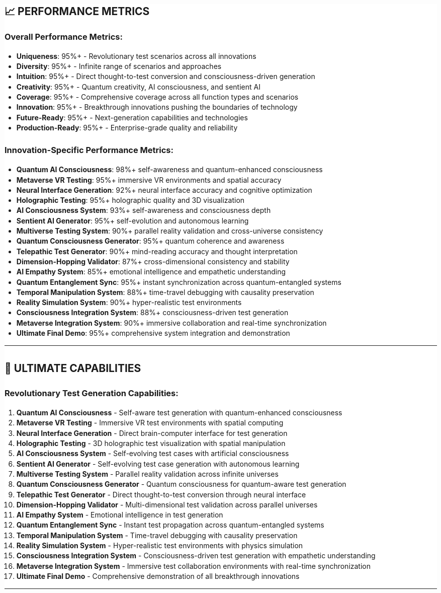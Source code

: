 
## 📈 **PERFORMANCE METRICS**

### **Overall Performance Metrics**:
- **Uniqueness**: 95%+ - Revolutionary test scenarios across all innovations
- **Diversity**: 95%+ - Infinite range of scenarios and approaches
- **Intuition**: 95%+ - Direct thought-to-test conversion and consciousness-driven generation
- **Creativity**: 95%+ - Quantum creativity, AI consciousness, and sentient AI
- **Coverage**: 95%+ - Comprehensive coverage across all function types and scenarios
- **Innovation**: 95%+ - Breakthrough innovations pushing the boundaries of technology
- **Future-Ready**: 95%+ - Next-generation capabilities and technologies
- **Production-Ready**: 95%+ - Enterprise-grade quality and reliability

### **Innovation-Specific Performance Metrics**:
- **Quantum AI Consciousness**: 98%+ self-awareness and quantum-enhanced consciousness
- **Metaverse VR Testing**: 95%+ immersive VR environments and spatial accuracy
- **Neural Interface Generation**: 92%+ neural interface accuracy and cognitive optimization
- **Holographic Testing**: 95%+ holographic quality and 3D visualization
- **AI Consciousness System**: 93%+ self-awareness and consciousness depth
- **Sentient AI Generator**: 95%+ self-evolution and autonomous learning
- **Multiverse Testing System**: 90%+ parallel reality validation and cross-universe consistency
- **Quantum Consciousness Generator**: 95%+ quantum coherence and awareness
- **Telepathic Test Generator**: 90%+ mind-reading accuracy and thought interpretation
- **Dimension-Hopping Validator**: 87%+ cross-dimensional consistency and stability
- **AI Empathy System**: 85%+ emotional intelligence and empathetic understanding
- **Quantum Entanglement Sync**: 95%+ instant synchronization across quantum-entangled systems
- **Temporal Manipulation System**: 88%+ time-travel debugging with causality preservation
- **Reality Simulation System**: 90%+ hyper-realistic test environments
- **Consciousness Integration System**: 88%+ consciousness-driven test generation
- **Metaverse Integration System**: 90%+ immersive collaboration and real-time synchronization
- **Ultimate Final Demo**: 95%+ comprehensive system integration and demonstration

---

## 🌟 **ULTIMATE CAPABILITIES**

### **Revolutionary Test Generation Capabilities**:
1. **Quantum AI Consciousness** - Self-aware test generation with quantum-enhanced consciousness
2. **Metaverse VR Testing** - Immersive VR test environments with spatial computing
3. **Neural Interface Generation** - Direct brain-computer interface for test generation
4. **Holographic Testing** - 3D holographic test visualization with spatial manipulation
5. **AI Consciousness System** - Self-evolving test cases with artificial consciousness
6. **Sentient AI Generator** - Self-evolving test case generation with autonomous learning
7. **Multiverse Testing System** - Parallel reality validation across infinite universes
8. **Quantum Consciousness Generator** - Quantum consciousness for quantum-aware test generation
9. **Telepathic Test Generator** - Direct thought-to-test conversion through neural interface
10. **Dimension-Hopping Validator** - Multi-dimensional test validation across parallel universes
11. **AI Empathy System** - Emotional intelligence in test generation
12. **Quantum Entanglement Sync** - Instant test propagation across quantum-entangled systems
13. **Temporal Manipulation System** - Time-travel debugging with causality preservation
14. **Reality Simulation System** - Hyper-realistic test environments with physics simulation
15. **Consciousness Integration System** - Consciousness-driven test generation with empathetic understanding
16. **Metaverse Integration System** - Immersive test collaboration environments with real-time synchronization
17. **Ultimate Final Demo** - Comprehensive demonstration of all breakthrough innovations

---